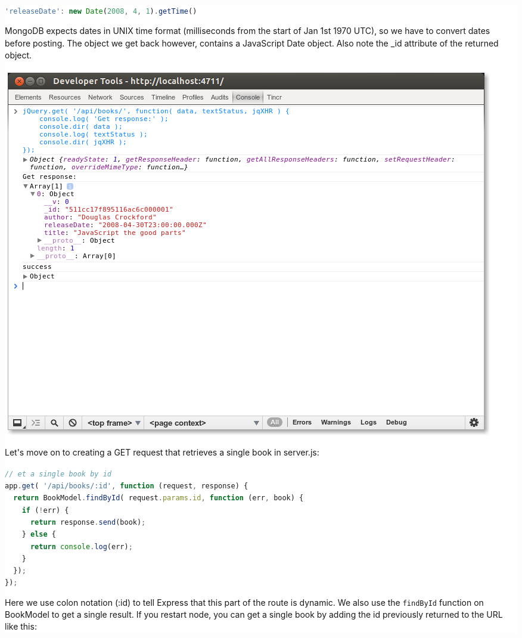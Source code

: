 ```javascript
'releaseDate': new Date(2008, 4, 1).getTime()
```
MongoDB expects dates in UNIX time format (milliseconds from the start of Jan 1st 1970 UTC), so we have to convert dates before posting. The object we get back however, contains a JavaScript Date object. Also note the _id attribute of the returned object.

![](img/chapter5-8.png)


Let's move on to creating a GET request that retrieves a single book in server.js:

```javascript
// et a single book by id
app.get( '/api/books/:id', function (request, response) {
  return BookModel.findById( request.params.id, function (err, book) {
    if (!err) {
      return response.send(book);
    } else {
      return console.log(err);
    }
  });
});
```
Here we use colon notation (:id) to tell Express that this part of the route is dynamic. We also use the `findById` function on BookModel to get a single result. If you restart node, you can get a single book by adding the id previously returned to the URL like this:
